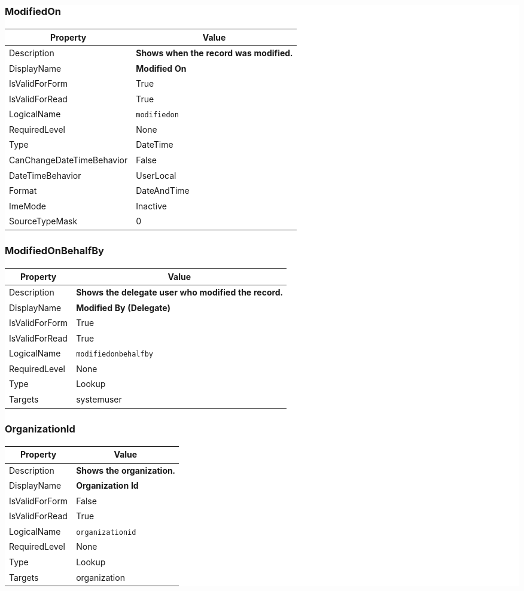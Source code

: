 ### <a name="BKMK_ModifiedOn"></a> ModifiedOn

|Property|Value|
|---|---|
|Description|**Shows when the record was modified.**|
|DisplayName|**Modified On**|
|IsValidForForm|True|
|IsValidForRead|True|
|LogicalName|`modifiedon`|
|RequiredLevel|None|
|Type|DateTime|
|CanChangeDateTimeBehavior|False|
|DateTimeBehavior|UserLocal|
|Format|DateAndTime|
|ImeMode|Inactive|
|SourceTypeMask|0|

### <a name="BKMK_ModifiedOnBehalfBy"></a> ModifiedOnBehalfBy

|Property|Value|
|---|---|
|Description|**Shows the delegate user who modified the record.**|
|DisplayName|**Modified By (Delegate)**|
|IsValidForForm|True|
|IsValidForRead|True|
|LogicalName|`modifiedonbehalfby`|
|RequiredLevel|None|
|Type|Lookup|
|Targets|systemuser|

### <a name="BKMK_OrganizationId"></a> OrganizationId

|Property|Value|
|---|---|
|Description|**Shows the organization.**|
|DisplayName|**Organization Id**|
|IsValidForForm|False|
|IsValidForRead|True|
|LogicalName|`organizationid`|
|RequiredLevel|None|
|Type|Lookup|
|Targets|organization|
